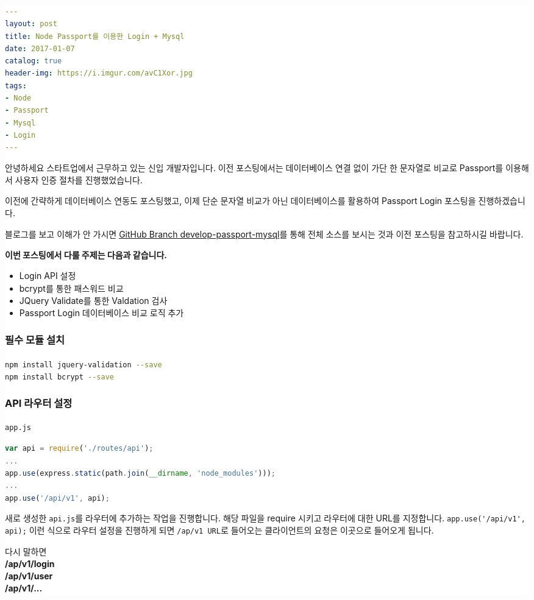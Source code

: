 ```yaml
---
layout: post
title: Node Passport를 이용한 Login + Mysql
date: 2017-01-07
catalog: true
header-img: https://i.imgur.com/avC1Xor.jpg
tags: 
- Node
- Passport
- Mysql
- Login
---
```



안녕하세요 스타트업에서 근무하고 있는 신입 개발자입니다. 이전 포스팅에서는 데이터베이스 연결 없이 가단 한 문자열로 비교로 Passport를 이용해서 사용자 인증 절차를 진행했었습니다.

이전에 간략하게 데이터베이스 연동도 포스팅했고, 이제 단순 문자열 비교가 아닌 데이터베이스를 활용하여 Passport Login 포스팅을 진행하겠습니다.

블로그를 보고 이해가 안 가시면 [GitHub Branch develop-passport-mysql](https://github.com/cheese10yun/node-yun)를 통해 전체 소스를 보시는 것과 이전 포스팅을 참고하시길 바랍니다.



**이번 포스팅에서 다룰 주제는 다음과 같습니다.**


* Login API 설정
* bcrypt를 통한 패스워드 비교
* JQuery Validate를 통한 Valdation 검사
* Passport Login 데이터베이스 비교 로직 추가  


### 필수 모듈 설치

```bash
npm install jquery-validation --save
npm install bcrypt --save
```

### API 라우터 설정
`app.js`

```javascript
var api = require('./routes/api');
...
app.use(express.static(path.join(__dirname, 'node_modules')));
...
app.use('/api/v1', api);
```

새로 생성한  `api.js`를 라우터에 추가하는 작업을 진행합니다. 해당 파일을 require 시키고 라우터에 대한 URL를 지정합니다. `app.use('/api/v1', api);`  이런 식으로 라우터 설정을 진행하게 되면 `/ap/v1 URL`로 들어오는 클라이언트의 요청은 이곳으로 들어오게 됩니다.

다시 말하면  
**/ap/v1/login**  
**/ap/v1/user**  
**/ap/v1/...**  
